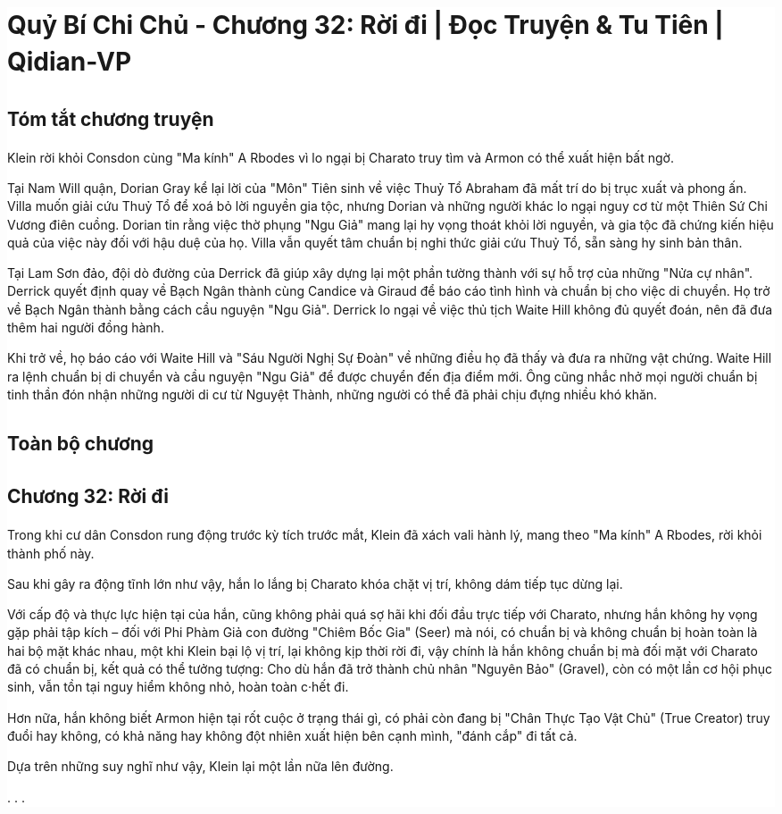 # Quỷ Bí Chi Chủ - Chương 32: Rời đi | Đọc Truyện & Tu Tiên | Qidian-VP



## Tóm tắt chương truyện

Klein rời khỏi Consdon cùng "Ma kính" A Rbodes vì lo ngại bị Charato truy tìm và Armon có thể xuất hiện bất ngờ.

Tại Nam Will quận, Dorian Gray kể lại lời của "Môn" Tiên sinh về việc Thuỷ Tổ Abraham đã mất trí do bị trục xuất và phong ấn. Villa muốn giải cứu Thuỷ Tổ để xoá bỏ lời nguyền gia tộc, nhưng Dorian và những người khác lo ngại nguy cơ từ một Thiên Sứ Chi Vương điên cuồng. Dorian tin rằng việc thờ phụng "Ngu Giả" mang lại hy vọng thoát khỏi lời nguyền, và gia tộc đã chứng kiến hiệu quả của việc này đối với hậu duệ của họ. Villa vẫn quyết tâm chuẩn bị nghi thức giải cứu Thuỷ Tổ, sẵn sàng hy sinh bản thân.

Tại Lam Sơn đảo, đội dò đường của Derrick đã giúp xây dựng lại một phần tường thành với sự hỗ trợ của những "Nửa cự nhân". Derrick quyết định quay về Bạch Ngân thành cùng Candice và Giraud để báo cáo tình hình và chuẩn bị cho việc di chuyển. Họ trở về Bạch Ngân thành bằng cách cầu nguyện "Ngu Giả". Derrick lo ngại về việc thủ tịch Waite Hill không đủ quyết đoán, nên đã đưa thêm hai người đồng hành.

Khi trở về, họ báo cáo với Waite Hill và "Sáu Người Nghị Sự Đoàn" về những điều họ đã thấy và đưa ra những vật chứng. Waite Hill ra lệnh chuẩn bị di chuyển và cầu nguyện "Ngu Giả" để được chuyển đến địa điểm mới. Ông cũng nhắc nhở mọi người chuẩn bị tinh thần đón nhận những người di cư từ Nguyệt Thành, những người có thể đã phải chịu đựng nhiều khó khăn.


## Toàn bộ chương

## Chương 32: Rời đi

Trong khi cư dân Consdon rung động trước kỳ tích trước mắt, Klein đã xách vali hành lý, mang theo "Ma kính" A Rbodes, rời khỏi thành phố này.

Sau khi gây ra động tĩnh lớn như vậy, hắn lo lắng bị Charato khóa chặt vị trí, không dám tiếp tục dừng lại.

Với cấp độ và thực lực hiện tại của hắn, cũng không phải quá sợ hãi khi đối đầu trực tiếp với Charato, nhưng hắn không hy vọng gặp phải tập kích – đối với Phi Phàm Giả con đường "Chiêm Bốc Gia" (Seer) mà nói, có chuẩn bị và không chuẩn bị hoàn toàn là hai bộ mặt khác nhau, một khi Klein bại lộ vị trí, lại không kịp thời rời đi, vậy chính là hắn không chuẩn bị mà đối mặt với Charato đã có chuẩn bị, kết quả có thể tưởng tượng: Cho dù hắn đã trở thành chủ nhân "Nguyên Bảo" (Gravel), còn có một lần cơ hội phục sinh, vẫn tồn tại nguy hiểm không nhỏ, hoàn toàn c·hết đi.

Hơn nữa, hắn không biết Armon hiện tại rốt cuộc ở trạng thái gì, có phải còn đang bị "Chân Thực Tạo Vật Chủ" (True Creator) truy đuổi hay không, có khả năng hay không đột nhiên xuất hiện bên cạnh mình, "đánh cắp" đi tất cả.

Dựa trên những suy nghĩ như vậy, Klein lại một lần nữa lên đường.

. . .
